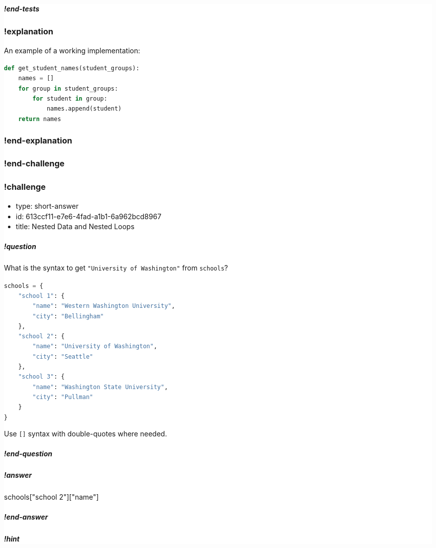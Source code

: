 ##### !end-tests
### !explanation

An example of a working implementation:

```python
def get_student_names(student_groups):
    names = []
    for group in student_groups:
        for student in group:
            names.append(student)
    return names
```

### !end-explanation
### !end-challenge




### !challenge
* type: short-answer
* id: 613ccf11-e7e6-4fad-a1b1-6a962bcd8967
* title: Nested Data and Nested Loops
##### !question

What is the syntax to get `"University of Washington"` from `schools`?

```python
schools = {
    "school 1": {
        "name": "Western Washington University",
        "city": "Bellingham"
    },
    "school 2": {
        "name": "University of Washington",
        "city": "Seattle"
    },
    "school 3": {
        "name": "Washington State University",
        "city": "Pullman"
    }
}
```

Use `[]` syntax with double-quotes where needed.

##### !end-question
##### !answer

schools["school 2"]["name"]

##### !end-answer
##### !hint
